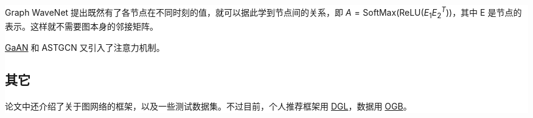 Graph WaveNet 提出既然有了各节点在不同时刻的值，就可以据此学到节点间的关系，即 $A = \text{SoftMax}(\text{ReLU}(E_1E_2^T))$，其中 E 是节点的表示。这样就不需要图本身的邻接矩阵。


[GaAN](../2018-gaan-gated-attention-networks-for-learning-on-large-and-spatiotemporal-graphs/) 和 ASTGCN 又引入了注意力机制。

## 其它

论文中还介绍了关于图网络的框架，以及一些测试数据集。不过目前，个人推荐框架用 [DGL](https://docs.dgl.ai/)，数据用 [OGB](https://ogb.stanford.edu/)。
